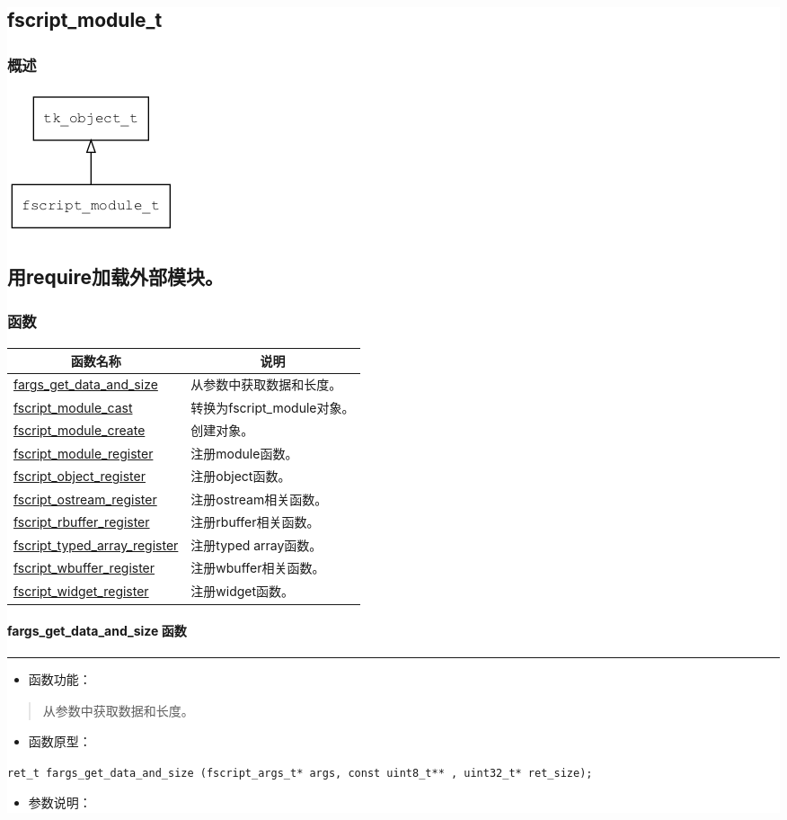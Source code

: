 ## fscript\_module\_t
### 概述
![image](images/fscript_module_t_0.png)

用require加载外部模块。
----------------------------------
### 函数
<p id="fscript_module_t_methods">

| 函数名称 | 说明 | 
| -------- | ------------ | 
| <a href="#fscript_module_t_fargs_get_data_and_size">fargs\_get\_data\_and\_size</a> | 从参数中获取数据和长度。 |
| <a href="#fscript_module_t_fscript_module_cast">fscript\_module\_cast</a> | 转换为fscript_module对象。 |
| <a href="#fscript_module_t_fscript_module_create">fscript\_module\_create</a> | 创建对象。 |
| <a href="#fscript_module_t_fscript_module_register">fscript\_module\_register</a> | 注册module函数。 |
| <a href="#fscript_module_t_fscript_object_register">fscript\_object\_register</a> | 注册object函数。 |
| <a href="#fscript_module_t_fscript_ostream_register">fscript\_ostream\_register</a> | 注册ostream相关函数。 |
| <a href="#fscript_module_t_fscript_rbuffer_register">fscript\_rbuffer\_register</a> | 注册rbuffer相关函数。 |
| <a href="#fscript_module_t_fscript_typed_array_register">fscript\_typed\_array\_register</a> | 注册typed array函数。 |
| <a href="#fscript_module_t_fscript_wbuffer_register">fscript\_wbuffer\_register</a> | 注册wbuffer相关函数。 |
| <a href="#fscript_module_t_fscript_widget_register">fscript\_widget\_register</a> | 注册widget函数。 |
#### fargs\_get\_data\_and\_size 函数
-----------------------

* 函数功能：

> <p id="fscript_module_t_fargs_get_data_and_size">从参数中获取数据和长度。

* 函数原型：

```
ret_t fargs_get_data_and_size (fscript_args_t* args, const uint8_t** , uint32_t* ret_size);
```

* 参数说明：
